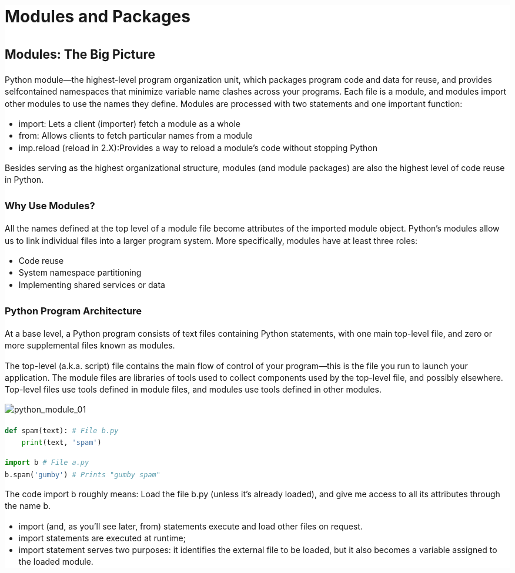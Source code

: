 # Modules and Packages

## Modules: The Big Picture  

Python module—the highest-level program organization unit, which packages program code and data for reuse, and provides selfcontained namespaces that minimize variable name clashes across your programs.  Each file is a module, and modules import other modules to use the names they define.  Modules are processed with two statements and one important function:

- import: Lets a client (importer) fetch a module as a whole
- from: Allows clients to fetch particular names from a module
- imp.reload (reload in 2.X):Provides a way to reload a module’s code without stopping Python  

Besides serving as the highest organizational structure, modules (and module packages) are also the highest level of code reuse in Python.  

### Why Use Modules?

All the names defined at the top level of a module file become attributes of the imported module object. Python’s modules allow us to link individual files into a larger program system. More specifically, modules have at least three roles:  

- Code reuse  
- System namespace partitioning  
- Implementing shared services or data  

### Python Program Architecture  

At a base level, a Python program consists of text files containing Python statements, with one main top-level file, and zero or more supplemental files known as modules.  

The top-level (a.k.a. script) file contains the main flow of control of your program—this is the file you run to launch your application. The module files are libraries of tools used to collect components used by the top-level file, and possibly elsewhere. Top-level files use tools defined in module files, and modules use tools defined in other modules.  

![python_module_01](F:\mygit\notes\language\python\images\python_module_01.PNG)

```python
def spam(text): # File b.py
    print(text, 'spam')
```

```python
import b # File a.py
b.spam('gumby') # Prints "gumby spam"
```

The code import b roughly means: Load the file b.py (unless it’s already loaded), and give me access to all its attributes through the name b.  

- import (and, as you’ll see later, from) statements execute and load other files on request.   
- import statements are executed at runtime;  
- import statement serves two purposes: it identifies the external file to be loaded, but it also becomes a variable assigned to the loaded module.  
